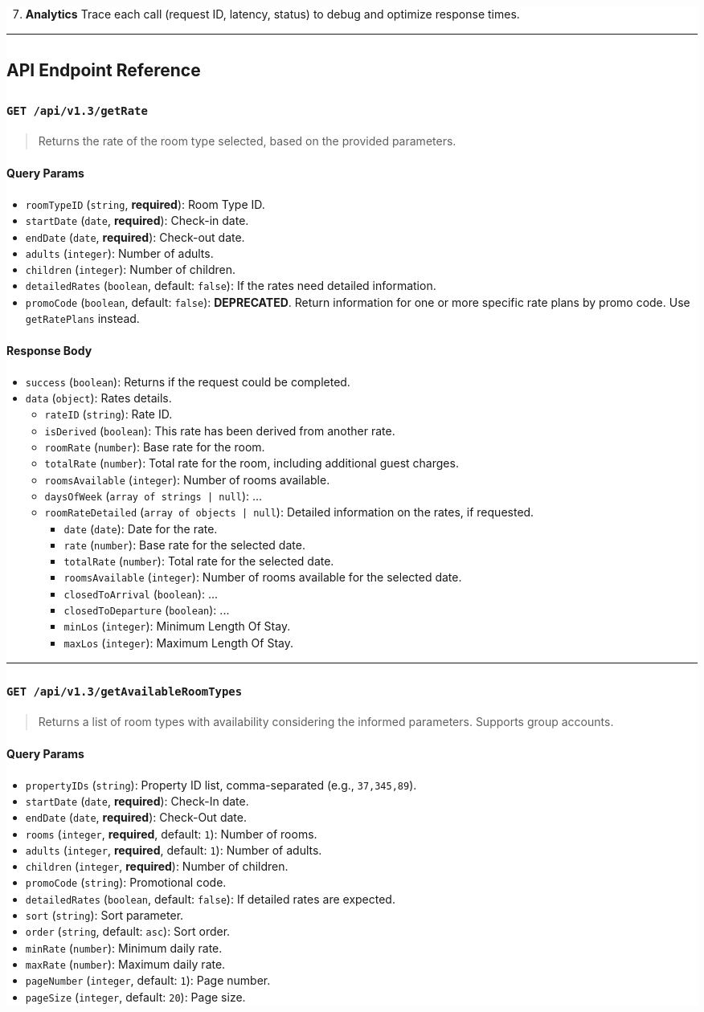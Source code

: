 7.  **Analytics**
    Trace each call (request ID, latency, status) to debug and optimize response times.

---

## API Endpoint Reference

### `GET /api/v1.3/getRate`
> Returns the rate of the room type selected, based on the provided parameters.

#### Query Params
- `roomTypeID` (`string`, **required**): Room Type ID.
- `startDate` (`date`, **required**): Check-in date.
- `endDate` (`date`, **required**): Check-out date.
- `adults` (`integer`): Number of adults.
- `children` (`integer`): Number of children.
- `detailedRates` (`boolean`, default: `false`): If the rates need detailed information.
- `promoCode` (`boolean`, default: `false`): **DEPRECATED**. Return information for one or more specific rate plans by promo code. Use `getRatePlans` instead.

#### Response Body
- `success` (`boolean`): Returns if the request could be completed.
- `data` (`object`): Rates details.
    - `rateID` (`string`): Rate ID.
    - `isDerived` (`boolean`): This rate has been derived from another rate.
    - `roomRate` (`number`): Base rate for the room.
    - `totalRate` (`number`): Total rate for the room, including additional guest charges.
    - `roomsAvailable` (`integer`): Number of rooms available.
    - `daysOfWeek` (`array of strings | null`): ...
    - `roomRateDetailed` (`array of objects | null`): Detailed information on the rates, if requested.
        - `date` (`date`): Date for the rate.
        - `rate` (`number`): Base rate for the selected date.
        - `totalRate` (`number`): Total rate for the selected date.
        - `roomsAvailable` (`integer`): Number of rooms available for the selected date.
        - `closedToArrival` (`boolean`): ...
        - `closedToDeparture` (`boolean`): ...
        - `minLos` (`integer`): Minimum Length Of Stay.
        - `maxLos` (`integer`): Maximum Length Of Stay.

---

### `GET /api/v1.3/getAvailableRoomTypes`
> Returns a list of room types with availability considering the informed parameters. Supports group accounts.

#### Query Params
- `propertyIDs` (`string`): Property ID list, comma-separated (e.g., `37,345,89`).
- `startDate` (`date`, **required**): Check-In date.
- `endDate` (`date`, **required**): Check-Out date.
- `rooms` (`integer`, **required**, default: `1`): Number of rooms.
- `adults` (`integer`, **required**, default: `1`): Number of adults.
- `children` (`integer`, **required**): Number of children.
- `promoCode` (`string`): Promotional code.
- `detailedRates` (`boolean`, default: `false`): If detailed rates are expected.
- `sort` (`string`): Sort parameter.
- `order` (`string`, default: `asc`): Sort order.
- `minRate` (`number`): Minimum daily rate.
- `maxRate` (`number`): Maximum daily rate.
- `pageNumber` (`integer`, default: `1`): Page number.
- `pageSize` (`integer`, default: `20`): Page size.
